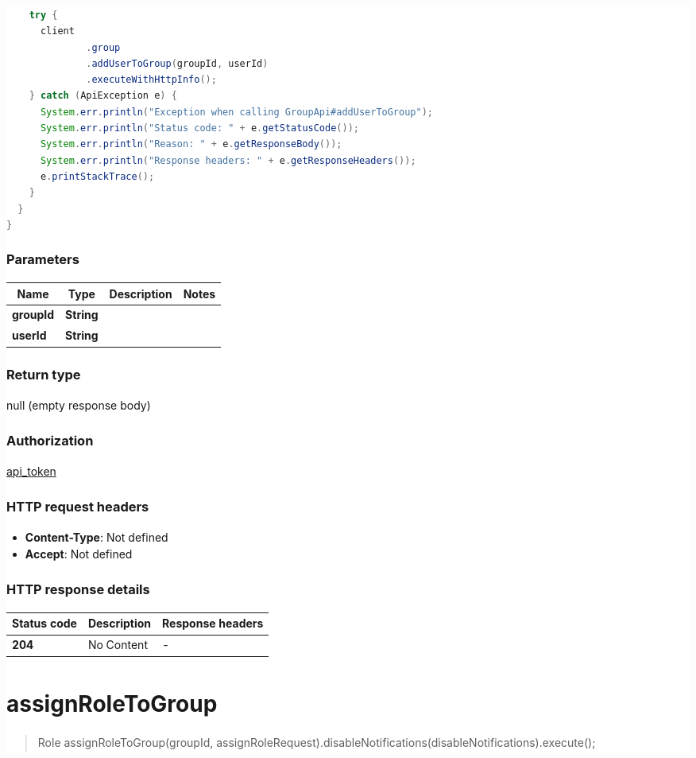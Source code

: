 ```java
    try {
      client
              .group
              .addUserToGroup(groupId, userId)
              .executeWithHttpInfo();
    } catch (ApiException e) {
      System.err.println("Exception when calling GroupApi#addUserToGroup");
      System.err.println("Status code: " + e.getStatusCode());
      System.err.println("Reason: " + e.getResponseBody());
      System.err.println("Response headers: " + e.getResponseHeaders());
      e.printStackTrace();
    }
  }
}

```

### Parameters

| Name | Type | Description  | Notes |
|------------- | ------------- | ------------- | -------------|
| **groupId** | **String**|  | |
| **userId** | **String**|  | |

### Return type

null (empty response body)

### Authorization

[api_token](../README.md#api_token)

### HTTP request headers

 - **Content-Type**: Not defined
 - **Accept**: Not defined

### HTTP response details
| Status code | Description | Response headers |
|-------------|-------------|------------------|
| **204** | No Content |  -  |

<a name="assignRoleToGroup"></a>
# **assignRoleToGroup**
> Role assignRoleToGroup(groupId, assignRoleRequest).disableNotifications(disableNotifications).execute();


